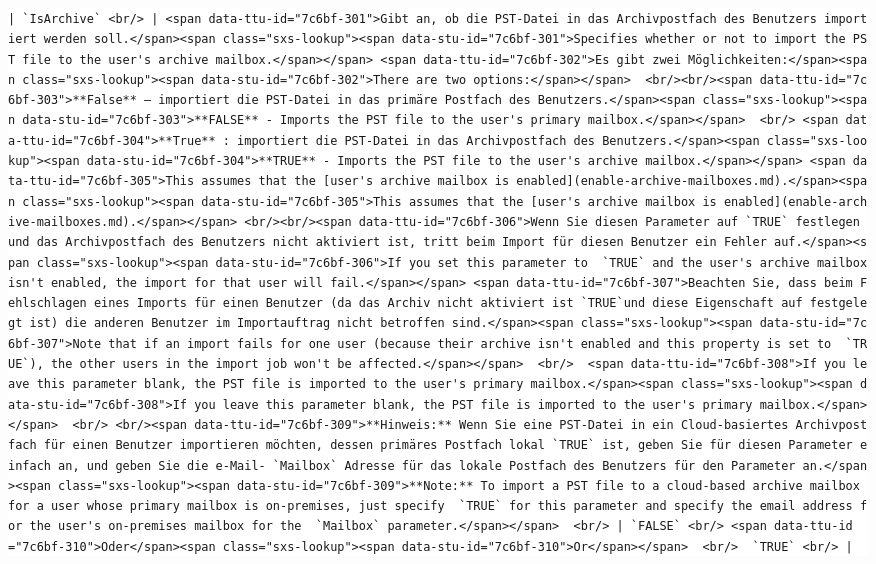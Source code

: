     | `IsArchive` <br/> | <span data-ttu-id="7c6bf-301">Gibt an, ob die PST-Datei in das Archivpostfach des Benutzers importiert werden soll.</span><span class="sxs-lookup"><span data-stu-id="7c6bf-301">Specifies whether or not to import the PST file to the user's archive mailbox.</span></span> <span data-ttu-id="7c6bf-302">Es gibt zwei Möglichkeiten:</span><span class="sxs-lookup"><span data-stu-id="7c6bf-302">There are two options:</span></span>  <br/><br/><span data-ttu-id="7c6bf-303">**False** – importiert die PST-Datei in das primäre Postfach des Benutzers.</span><span class="sxs-lookup"><span data-stu-id="7c6bf-303">**FALSE** - Imports the PST file to the user's primary mailbox.</span></span>  <br/> <span data-ttu-id="7c6bf-304">**True** : importiert die PST-Datei in das Archivpostfach des Benutzers.</span><span class="sxs-lookup"><span data-stu-id="7c6bf-304">**TRUE** - Imports the PST file to the user's archive mailbox.</span></span> <span data-ttu-id="7c6bf-305">This assumes that the [user's archive mailbox is enabled](enable-archive-mailboxes.md).</span><span class="sxs-lookup"><span data-stu-id="7c6bf-305">This assumes that the [user's archive mailbox is enabled](enable-archive-mailboxes.md).</span></span> <br/><br/><span data-ttu-id="7c6bf-306">Wenn Sie diesen Parameter auf `TRUE` festlegen und das Archivpostfach des Benutzers nicht aktiviert ist, tritt beim Import für diesen Benutzer ein Fehler auf.</span><span class="sxs-lookup"><span data-stu-id="7c6bf-306">If you set this parameter to  `TRUE` and the user's archive mailbox isn't enabled, the import for that user will fail.</span></span> <span data-ttu-id="7c6bf-307">Beachten Sie, dass beim Fehlschlagen eines Imports für einen Benutzer (da das Archiv nicht aktiviert ist `TRUE`und diese Eigenschaft auf festgelegt ist) die anderen Benutzer im Importauftrag nicht betroffen sind.</span><span class="sxs-lookup"><span data-stu-id="7c6bf-307">Note that if an import fails for one user (because their archive isn't enabled and this property is set to  `TRUE`), the other users in the import job won't be affected.</span></span>  <br/>  <span data-ttu-id="7c6bf-308">If you leave this parameter blank, the PST file is imported to the user's primary mailbox.</span><span class="sxs-lookup"><span data-stu-id="7c6bf-308">If you leave this parameter blank, the PST file is imported to the user's primary mailbox.</span></span>  <br/> <br/><span data-ttu-id="7c6bf-309">**Hinweis:** Wenn Sie eine PST-Datei in ein Cloud-basiertes Archivpostfach für einen Benutzer importieren möchten, dessen primäres Postfach lokal `TRUE` ist, geben Sie für diesen Parameter einfach an, und geben Sie die e-Mail- `Mailbox` Adresse für das lokale Postfach des Benutzers für den Parameter an.</span><span class="sxs-lookup"><span data-stu-id="7c6bf-309">**Note:** To import a PST file to a cloud-based archive mailbox for a user whose primary mailbox is on-premises, just specify  `TRUE` for this parameter and specify the email address for the user's on-premises mailbox for the  `Mailbox` parameter.</span></span>  <br/> | `FALSE` <br/> <span data-ttu-id="7c6bf-310">Oder</span><span class="sxs-lookup"><span data-stu-id="7c6bf-310">Or</span></span>  <br/>  `TRUE` <br/> |
